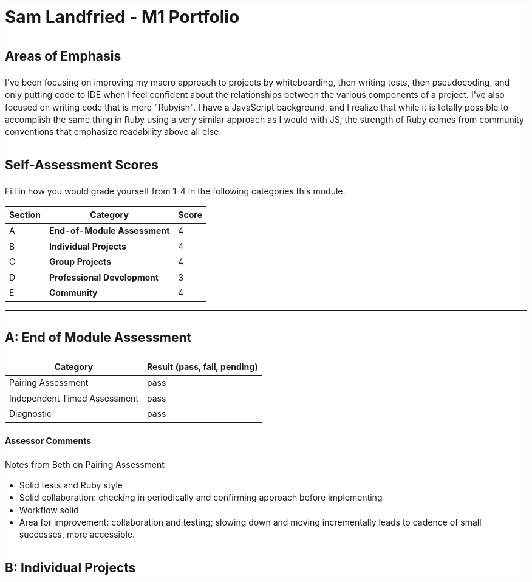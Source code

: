 # Sam Landfried - M1 Portfolio

## Areas of Emphasis

I've been focusing on improving my macro approach to projects by whiteboarding, then writing tests, then pseudocoding, and only putting code to IDE when I feel confident about the relationships between the various components of a project. I've also focused on writing code that is more "Rubyish". I have a JavaScript background, and I realize that while it is totally possible to accomplish the same thing in Ruby using a very similar approach as I would with JS, the strength of Ruby comes from community conventions that emphasize readability above all else. 

## Self-Assessment Scores

Fill in how you would grade yourself from 1-4 in the following categories this module.

| Section | Category | Score |
| --- | ----- | --- |
| A | **End-of-Module Assessment** | 4 |
| B | **Individual Projects** | 4 |
| C | **Group Projects** | 4 |
| D | **Professional Development** | 3 |
| E | **Community** | 4 |

------------------------------------------------

## A: End of Module Assessment

| Category | Result (pass, fail, pending) |
| ----- | --- |
| Pairing Assessment | pass |
| Independent Timed Assessment | pass |
| Diagnostic | pass |

#### Assessor Comments

Notes from Beth on Pairing Assessment
-    Solid tests and Ruby style
-    Solid collaboration: checking in periodically and confirming approach before implementing
-    Workflow solid
-    Area for improvement: collaboration and testing; slowing down and moving incrementally leads to cadence of small successes, more accessible. 


## B: Individual Projects
